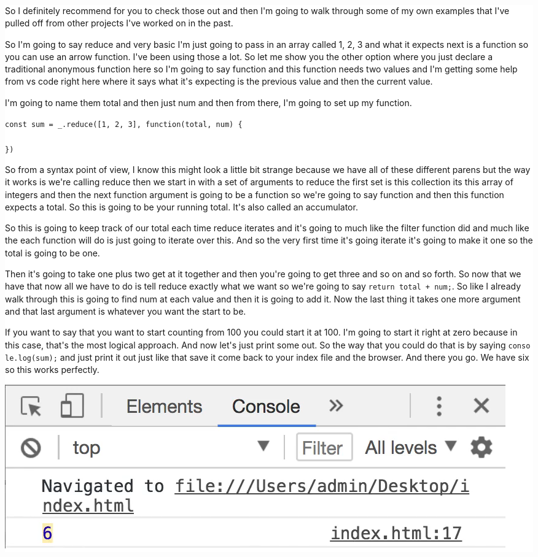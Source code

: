 So I definitely recommend for you to check those out and then I'm going to walk through some of my own examples that I've pulled off from other projects I've worked on in the past. 

So I'm going to say reduce and very basic I'm just going to pass in an array called 1, 2, 3 and what it expects next is a function so you can use an arrow function. I've been using those a lot. So let me show you the other option where you just declare a traditional anonymous function here so I'm going to say function and this function needs two values and I'm getting some help from vs code right here where it says what it's expecting is the previous value and then the current value. 

I'm going to name them total and then just num and then from there, I'm going to set up my function. 

```html
const sum = _.reduce([1, 2, 3], function(total, num) {

})
```

So from a syntax point of view, I know this might look a little bit strange because we have all of these different parens but the way it works is we're calling reduce then we start in with a set of arguments to reduce the first set is this collection its this array of integers and then the next function argument is going to be a function so we're going to say function and then this function expects a total. So this is going to be your running total. It's also called an accumulator. 

So this is going to keep track of our total each time reduce iterates and it's going to much like the filter function did and much like the each function will do is just going to iterate over this. And so the very first time it's going iterate it's going to make it one so the total is going to be one. 

Then it's going to take one plus two get at it together and then you're going to get three and so on and so forth. So now that we have that now all we have to do is tell reduce exactly what we want so we're going to say `return total + num;`. So like I already walk through this is going to find num at each value and then it is going to add it. Now the last thing it takes one more argument and that last argument is whatever you want the start to be. 

If you want to say that you want to start counting from 100 you could start it at 100. I'm going to start it right at zero because in this case, that's the most logical approach. And now let's just print some out. So the way that you could do that is by saying `console.log(sum);` and just print it out just like that save it come back to your index file and the browser. And there you go. We have six so this works perfectly. 

![large](./05-080_IMG11.png)
